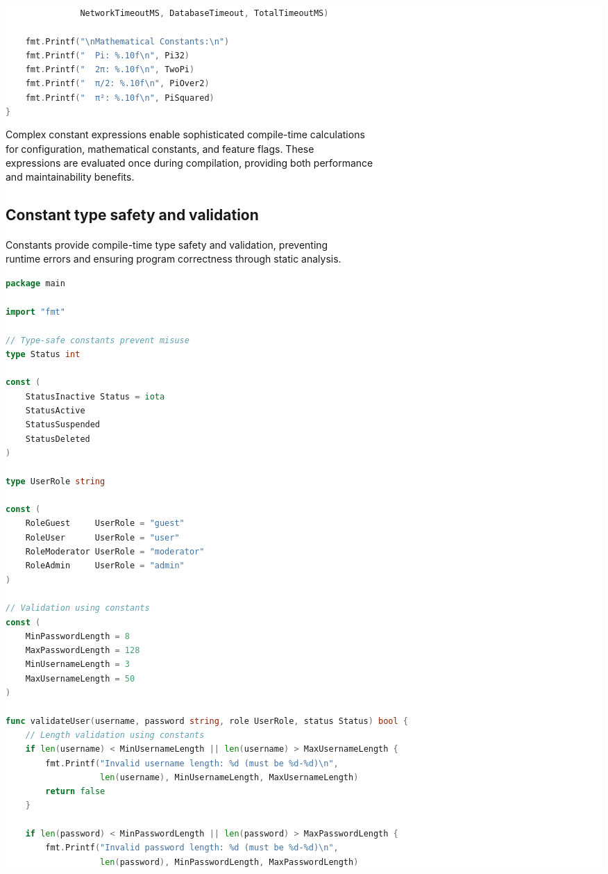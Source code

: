 ```go
               NetworkTimeoutMS, DatabaseTimeout, TotalTimeoutMS)

    fmt.Printf("\nMathematical Constants:\n")
    fmt.Printf("  Pi: %.10f\n", Pi32)
    fmt.Printf("  2π: %.10f\n", TwoPi)
    fmt.Printf("  π/2: %.10f\n", PiOver2)
    fmt.Printf("  π²: %.10f\n", PiSquared)
}
```

Complex constant expressions enable sophisticated compile-time calculations  
for configuration, mathematical constants, and feature flags. These  
expressions are evaluated once during compilation, providing both performance  
and maintainability benefits.  


## Constant type safety and validation

Constants provide compile-time type safety and validation, preventing  
runtime errors and ensuring program correctness through static analysis.  

```go
package main

import "fmt"

// Type-safe constants prevent misuse
type Status int

const (
    StatusInactive Status = iota
    StatusActive
    StatusSuspended
    StatusDeleted
)

type UserRole string

const (
    RoleGuest     UserRole = "guest"
    RoleUser      UserRole = "user" 
    RoleModerator UserRole = "moderator"
    RoleAdmin     UserRole = "admin"
)

// Validation using constants
const (
    MinPasswordLength = 8
    MaxPasswordLength = 128
    MinUsernameLength = 3
    MaxUsernameLength = 50
)

func validateUser(username, password string, role UserRole, status Status) bool {
    // Length validation using constants
    if len(username) < MinUsernameLength || len(username) > MaxUsernameLength {
        fmt.Printf("Invalid username length: %d (must be %d-%d)\n", 
                   len(username), MinUsernameLength, MaxUsernameLength)
        return false
    }
    
    if len(password) < MinPasswordLength || len(password) > MaxPasswordLength {
        fmt.Printf("Invalid password length: %d (must be %d-%d)\n", 
                   len(password), MinPasswordLength, MaxPasswordLength)
```
